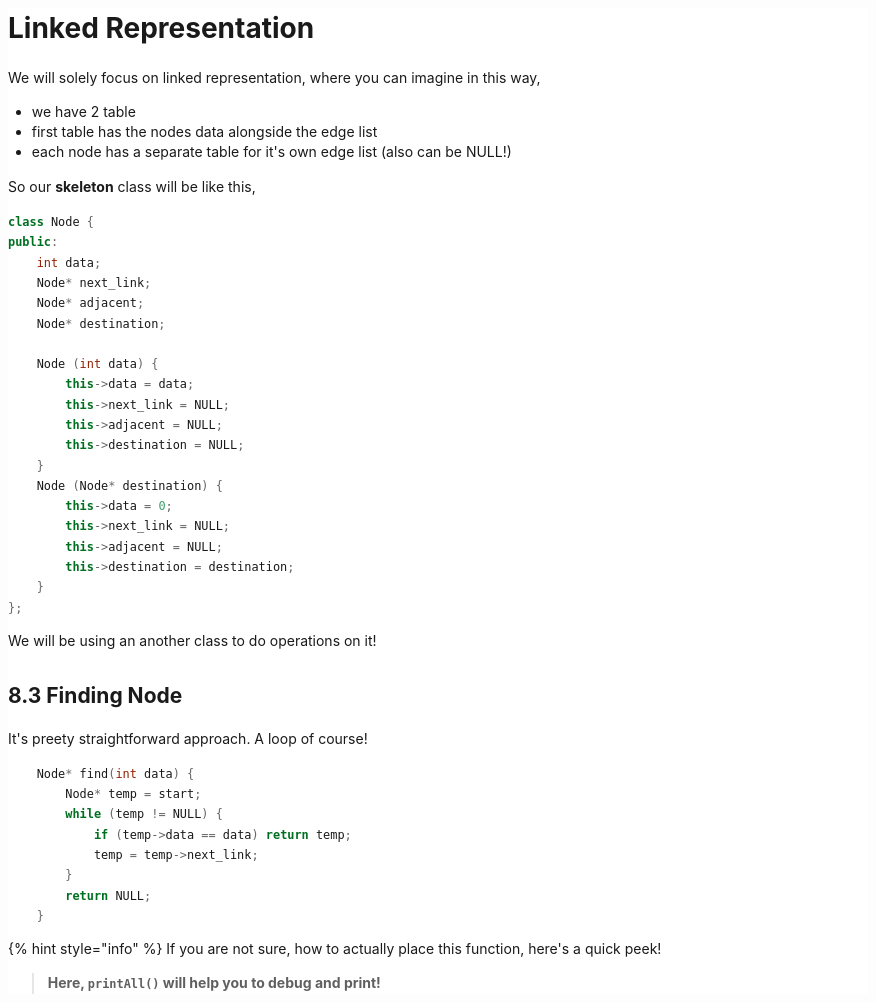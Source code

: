 # Linked Representation

We will solely focus on linked representation, where you can imagine in this way,

* we have 2 table
* first table has the nodes data alongside the edge list
* each node has a separate table for it's own edge list (also can be NULL!)

So our **skeleton** class will be like this,

```cpp
class Node {
public:
    int data;
    Node* next_link; 
    Node* adjacent;
    Node* destination;

    Node (int data) {
        this->data = data;
        this->next_link = NULL;
        this->adjacent = NULL;
        this->destination = NULL;
    }
    Node (Node* destination) {
        this->data = 0;
        this->next_link = NULL;
        this->adjacent = NULL;
        this->destination = destination;
    }
};
```

We will be using an another class to do operations on it!

## 8.3 Finding Node

It's preety straightforward approach. A loop of course!

```cpp
    Node* find(int data) {
        Node* temp = start;
        while (temp != NULL) {
            if (temp->data == data) return temp;
            temp = temp->next_link;
        }
        return NULL;
    }
```

{% hint style="info" %}
If you are not sure, how to actually place this function, here's a quick peek!

> **Here, `printAll()` will help you to debug and print!**
